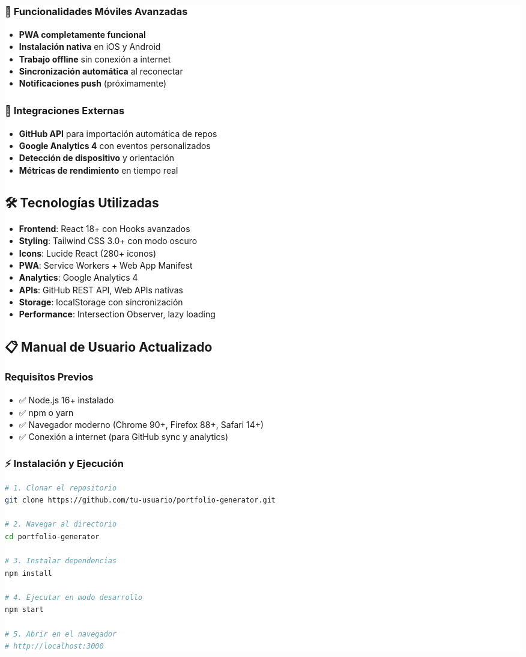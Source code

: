 ### 📱 **Funcionalidades Móviles Avanzadas**
- **PWA completamente funcional** 
- **Instalación nativa** en iOS y Android
- **Trabajo offline** sin conexión a internet
- **Sincronización automática** al reconectar
- **Notificaciones push** (próximamente)

### 🔗 **Integraciones Externas**
- **GitHub API** para importación automática de repos
- **Google Analytics 4** con eventos personalizados
- **Detección de dispositivo** y orientación
- **Métricas de rendimiento** en tiempo real

## 🛠️ Tecnologías Utilizadas

- **Frontend**: React 18+ con Hooks avanzados
- **Styling**: Tailwind CSS 3.0+ con modo oscuro
- **Icons**: Lucide React (280+ iconos)
- **PWA**: Service Workers + Web App Manifest
- **Analytics**: Google Analytics 4
- **APIs**: GitHub REST API, Web APIs nativas
- **Storage**: localStorage con sincronización
- **Performance**: Intersection Observer, lazy loading

## 📋 Manual de Usuario Actualizado

### **Requisitos Previos**
- ✅ Node.js 16+ instalado
- ✅ npm o yarn
- ✅ Navegador moderno (Chrome 90+, Firefox 88+, Safari 14+)
- ✅ Conexión a internet (para GitHub sync y analytics)

### **⚡ Instalación y Ejecución**

```bash
# 1. Clonar el repositorio
git clone https://github.com/tu-usuario/portfolio-generator.git

# 2. Navegar al directorio
cd portfolio-generator

# 3. Instalar dependencias
npm install

# 4. Ejecutar en modo desarrollo
npm start

# 5. Abrir en el navegador
# http://localhost:3000
```
